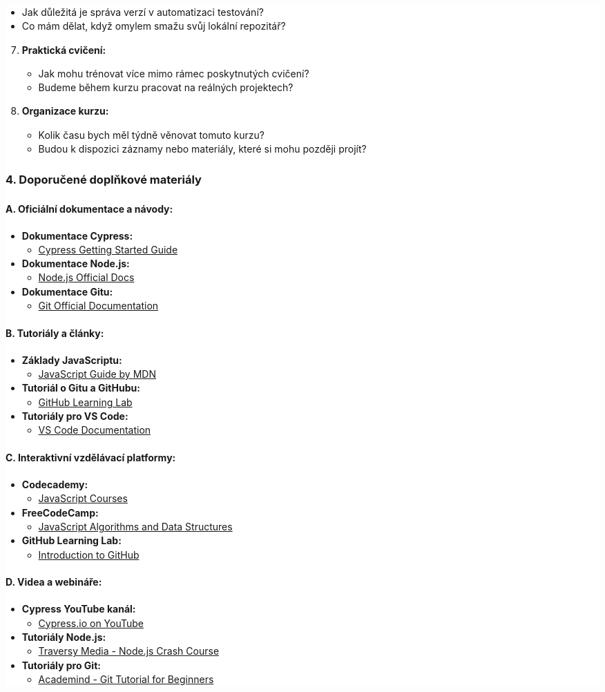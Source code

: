    - Jak důležitá je správa verzí v automatizaci testování?  
   - Co mám dělat, když omylem smažu svůj lokální repozitář?

   

7. **Praktická cvičení:**  
     
   - Jak mohu trénovat více mimo rámec poskytnutých cvičení?  
   - Budeme během kurzu pracovat na reálných projektech?

   

8. **Organizace kurzu:**  
     
   - Kolik času bych měl týdně věnovat tomuto kurzu?  
   - Budou k dispozici záznamy nebo materiály, které si mohu později projít?

### **4\. Doporučené doplňkové materiály**

#### **A. Oficiální dokumentace a návody:**

- **Dokumentace Cypress:**  
  - [Cypress Getting Started Guide](https://docs.cypress.io/guides/getting-started/installing-cypress)  
- **Dokumentace Node.js:**  
  - [Node.js Official Docs](https://nodejs.org/en/docs/)  
- **Dokumentace Gitu:**  
  - [Git Official Documentation](https://git-scm.com/doc)

#### **B. Tutoriály a články:**

- **Základy JavaScriptu:**  
  - [JavaScript Guide by MDN](https://developer.mozilla.org/en-US/docs/Web/JavaScript/Guide)  
- **Tutoriál o Gitu a GitHubu:**  
  - [GitHub Learning Lab](https://lab.github.com/)  
- **Tutoriály pro VS Code:**  
  - [VS Code Documentation](https://code.visualstudio.com/docs)

#### **C. Interaktivní vzdělávací platformy:**

- **Codecademy:**  
  - [JavaScript Courses](https://www.codecademy.com/learn/introduction-to-javascript)  
- **FreeCodeCamp:**  
  - [JavaScript Algorithms and Data Structures](https://www.freecodecamp.org/learn/javascript-algorithms-and-data-structures/)  
- **GitHub Learning Lab:**  
  - [Introduction to GitHub](https://lab.github.com/githubtraining/introduction-to-github)

#### **D. Videa a webináře:**

- **Cypress YouTube kanál:**  
  - [Cypress.io on YouTube](https://www.youtube.com/c/Cypressio)  
- **Tutoriály Node.js:**  
  - [Traversy Media \- Node.js Crash Course](https://www.youtube.com/watch?v=fBNz5xF-Kx4)  
- **Tutoriály pro Git:**  
  - [Academind \- Git Tutorial for Beginners](https://www.youtube.com/watch?v=RGOj5yH7evk)
